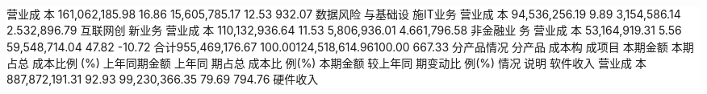 营业成
本
161,062,185.98
16.86
15,605,785.17
12.53
932.07
数据风险
与基础设
施IT业务
营业成
本
94,536,256.19
9.89
3,154,586.14
2.532,896.79
互联网创
新业务
营业成
本
110,132,936.64
11.53
5,806,936.01
4.661,796.58
非金融业
务
营业成
本
53,164,919.31
5.56
59,548,714.04
47.82
-10.72
合计955,469,176.67
100.00124,518,614.96100.00
667.33
分产品情况
分产品
成本构
成项目
本期金额
本期占总
成本比例
(%)
上年同期金额
上年同
期占总
成本比
例(%)
本期金额
较上年同
期变动比
例(%)
情况
说明
软件收入
营业成
本
887,872,191.31
92.93
99,230,366.35
79.69
794.76
硬件收入